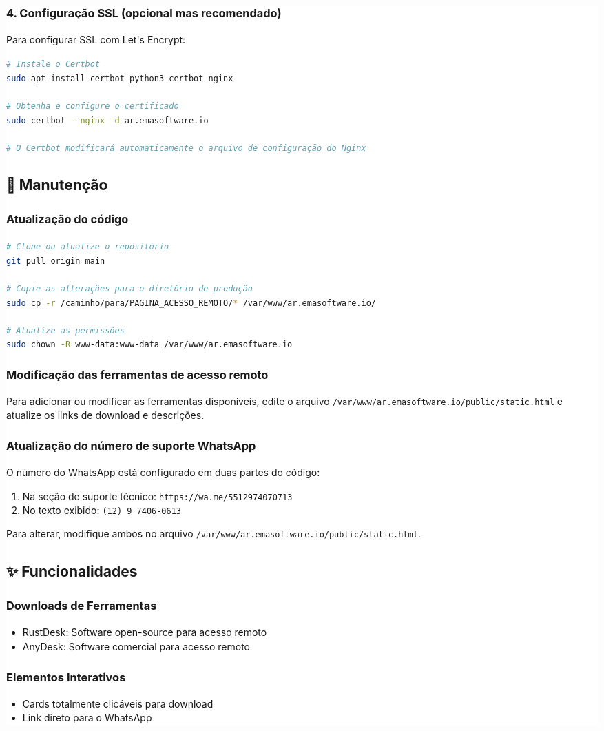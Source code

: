 ### 4. Configuração SSL (opcional mas recomendado)

Para configurar SSL com Let's Encrypt:

```bash
# Instale o Certbot
sudo apt install certbot python3-certbot-nginx

# Obtenha e configure o certificado
sudo certbot --nginx -d ar.emasoftware.io

# O Certbot modificará automaticamente o arquivo de configuração do Nginx
```

## 🔄 Manutenção

### Atualização do código

```bash
# Clone ou atualize o repositório
git pull origin main

# Copie as alterações para o diretório de produção
sudo cp -r /caminho/para/PAGINA_ACESSO_REMOTO/* /var/www/ar.emasoftware.io/

# Atualize as permissões
sudo chown -R www-data:www-data /var/www/ar.emasoftware.io
```

### Modificação das ferramentas de acesso remoto

Para adicionar ou modificar as ferramentas disponíveis, edite o arquivo `/var/www/ar.emasoftware.io/public/static.html` e atualize os links de download e descrições.

### Atualização do número de suporte WhatsApp

O número do WhatsApp está configurado em duas partes do código:

1. Na seção de suporte técnico: `https://wa.me/5512974070713`
2. No texto exibido: `(12) 9 7406-0613`

Para alterar, modifique ambos no arquivo `/var/www/ar.emasoftware.io/public/static.html`.

## ✨ Funcionalidades

### Downloads de Ferramentas
- RustDesk: Software open-source para acesso remoto
- AnyDesk: Software comercial para acesso remoto

### Elementos Interativos
- Cards totalmente clicáveis para download
- Link direto para o WhatsApp
